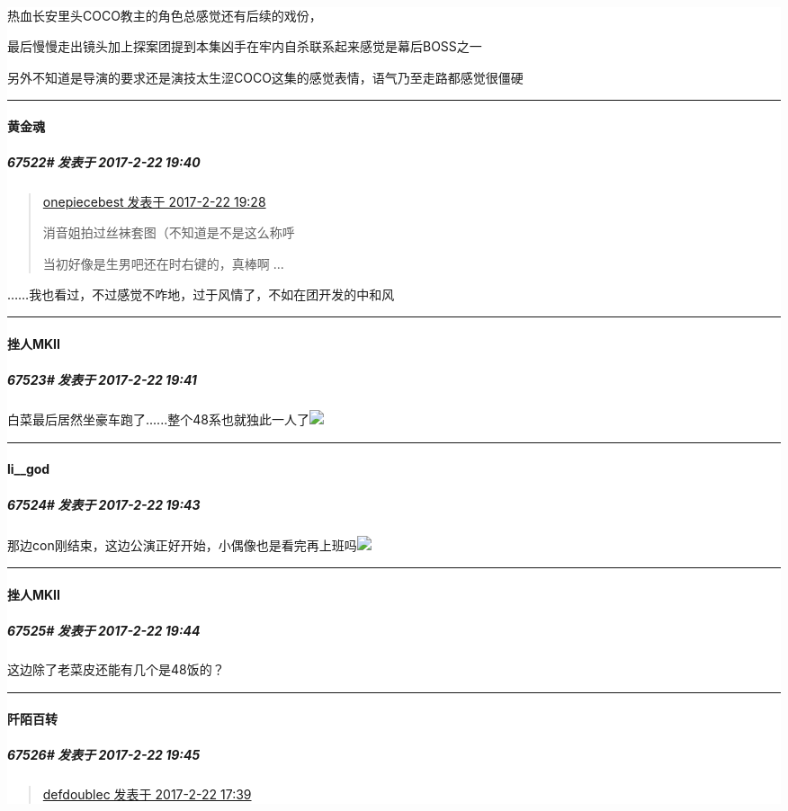 
热血长安里头COCO教主的角色总感觉还有后续的戏份，

最后慢慢走出镜头加上探案团提到本集凶手在牢内自杀联系起来感觉是幕后BOSS之一

另外不知道是导演的要求还是演技太生涩COCO这集的感觉表情，语气乃至走路都感觉很僵硬


*****

####  黄金魂  
##### 67522#       发表于 2017-2-22 19:40


<blockquote><a href="httphttps://bbs.saraba1st.com/2b/forum.php?mod=redirect&amp;goto=findpost&amp;pid=35295507&amp;ptid=1105387" target="_blank">onepiecebest 发表于 2017-2-22 19:28</a>

消音姐拍过丝袜套图（不知道是不是这么称呼

当初好像是生男吧还在时右键的，真棒啊 ...</blockquote>
……我也看过，不过感觉不咋地，过于风情了，不如在团开发的中和风


*****

####  挫人MKII  
##### 67523#       发表于 2017-2-22 19:41


白菜最后居然坐豪车跑了......整个48系也就独此一人了<img src="https://static.saraba1st.com/image/smiley/face/151.gif" referrerpolicy="no-referrer">


*****

####  li__god  
##### 67524#       发表于 2017-2-22 19:43


那边con刚结束，这边公演正好开始，小偶像也是看完再上班吗<img src="https://static.saraba1st.com/image/smiley/face/26.gif" referrerpolicy="no-referrer">


*****

####  挫人MKII  
##### 67525#       发表于 2017-2-22 19:44


这边除了老菜皮还能有几个是48饭的？


*****

####  阡陌百转  
##### 67526#       发表于 2017-2-22 19:45


<blockquote><a href="httphttps://bbs.saraba1st.com/2b/forum.php?mod=redirect&amp;goto=findpost&amp;pid=35294640&amp;ptid=1105387" target="_blank">defdoublec 发表于 2017-2-22 17:39</a>
